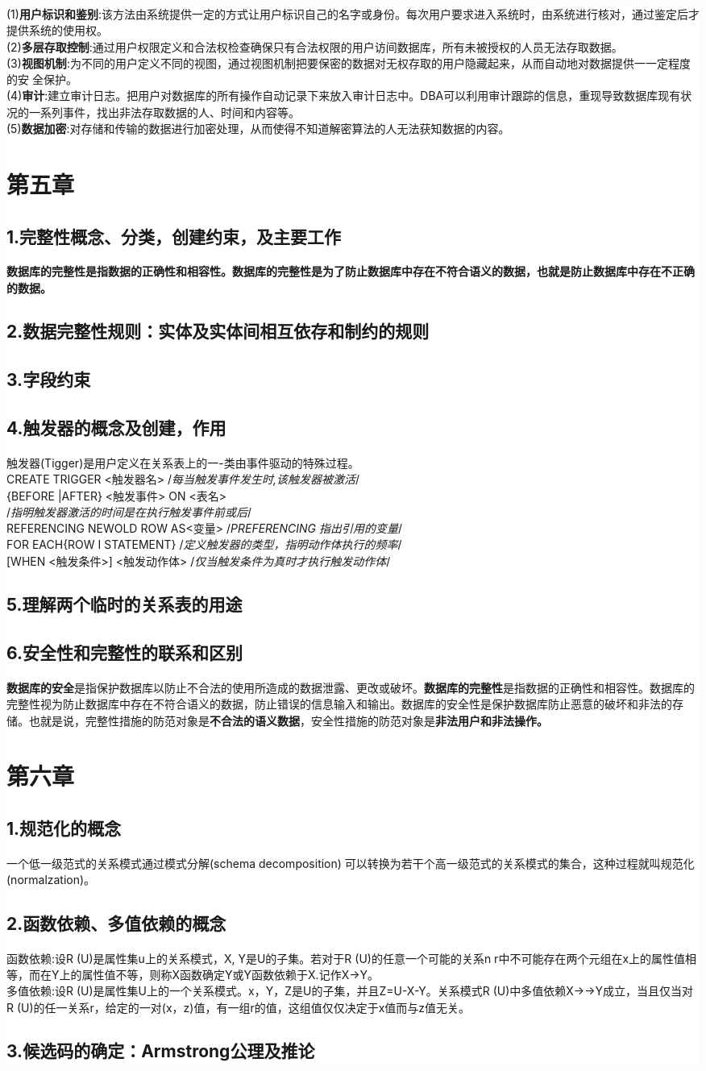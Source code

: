 (1)**用户标识和鉴别**:该方法由系统提供一定的方式让用户标识自己的名字或身份。每次用户要求进入系统时，由系统进行核对，通过鉴定后才提供系统的使用权。  
(2)**多层存取控制**:通过用户权限定义和合法权检查确保只有合法权限的用户访间数据库，所有未被授权的人员无法存取数据。  
(3)**视图机制**:为不同的用户定义不同的视图，通过视图机制把要保密的数据对无权存取的用户隐藏起来，从而自动地对数据提供一一定程度的安 全保护。  
(4)**审计**:建立审计日志。把用户对数据库的所有操作自动记录下来放入审计日志中。DBA可以利用审计跟踪的信息，重现导致数据库现有状况的一系列事件，找出非法存取数据的人、时间和内容等。  
(5)**数据加密**:对存储和传输的数据进行加密处理，从而使得不知道解密算法的人无法获知数据的内容。

第五章
===

1.完整性概念、分类，创建约束，及主要工作
---------------------

**数据库的完整性是指数据的正确性和相容性。数据库的完整性是为了防止数据库中存在不符合语义的数据，也就是防止数据库中存在不正确的数据。**

2.数据完整性规则：实体及实体间相互依存和制约的规则
--------------------------

3.字段约束
------

4.触发器的概念及创建，作用
--------------

触发器(Tigger)是用户定义在关系表上的一-类由事件驱动的特殊过程。  
CREATE TRIGGER <触发器名> /_每当触发事件发生时,该触发器被激活_/  
{BEFORE |AFTER} <触发事件> ON <表名>  
/_指明触发器激活的时间是在执行触发事件前或后_/  
REFERENCING NEWOLD ROW AS<变量> /_PREFERENCING 指出引用的变量_/  
FOR EACH{ROW I STATEMENT} /_定义触发器的类型，指明动作体执行的频率_/  
\[WHEN <触发条件>\] <触发动作体> /_仅当触发条件为真时才执行触发动作体_/

5.理解两个临时的关系表的用途
---------------

6.安全性和完整性的联系和区别
---------------

**数据库的安全**是指保护数据库以防止不合法的使用所造成的数据泄露、更改或破坏。**数据库的完整性**是指数据的正确性和相容性。数据库的完整性视为防止数据库中存在不符合语义的数据，防止错误的信息输入和输出。数据库的安全性是保护数据库防止恶意的破坏和非法的存储。也就是说，完整性措施的防范对象是**不合法的语义数据**，安全性措施的防范对象是**非法用户和非法操作。**

第六章
===

1.规范化的概念
--------

一个低一级范式的关系模式通过模式分解(schema decomposition) 可以转换为若干个高一级范式的关系模式的集合，这种过程就叫规范化(normalzation)。

2.函数依赖、多值依赖的概念
--------------

函数依赖:设R (U)是属性集u上的关系模式，X, Y是U的子集。若对于R (U)的任意一个可能的关系n r中不可能存在两个元组在x上的属性值相等，而在Y上的属性值不等，则称X函数确定Y或Y函数依赖于X.记作X→Y。  
多值依赖:设R (U)是属性集U上的一个关系模式。x，Y，Z是U的子集，并且Z=U-X-Y。关系模式R (U)中多值依赖X→→Y成立，当且仅当对R (U)的任一关系r，给定的一对(x，z)值，有一组r的值，这组值仅仅决定于x值而与z值无关。

3.候选码的确定：Armstrong公理及推论
-----------------------
